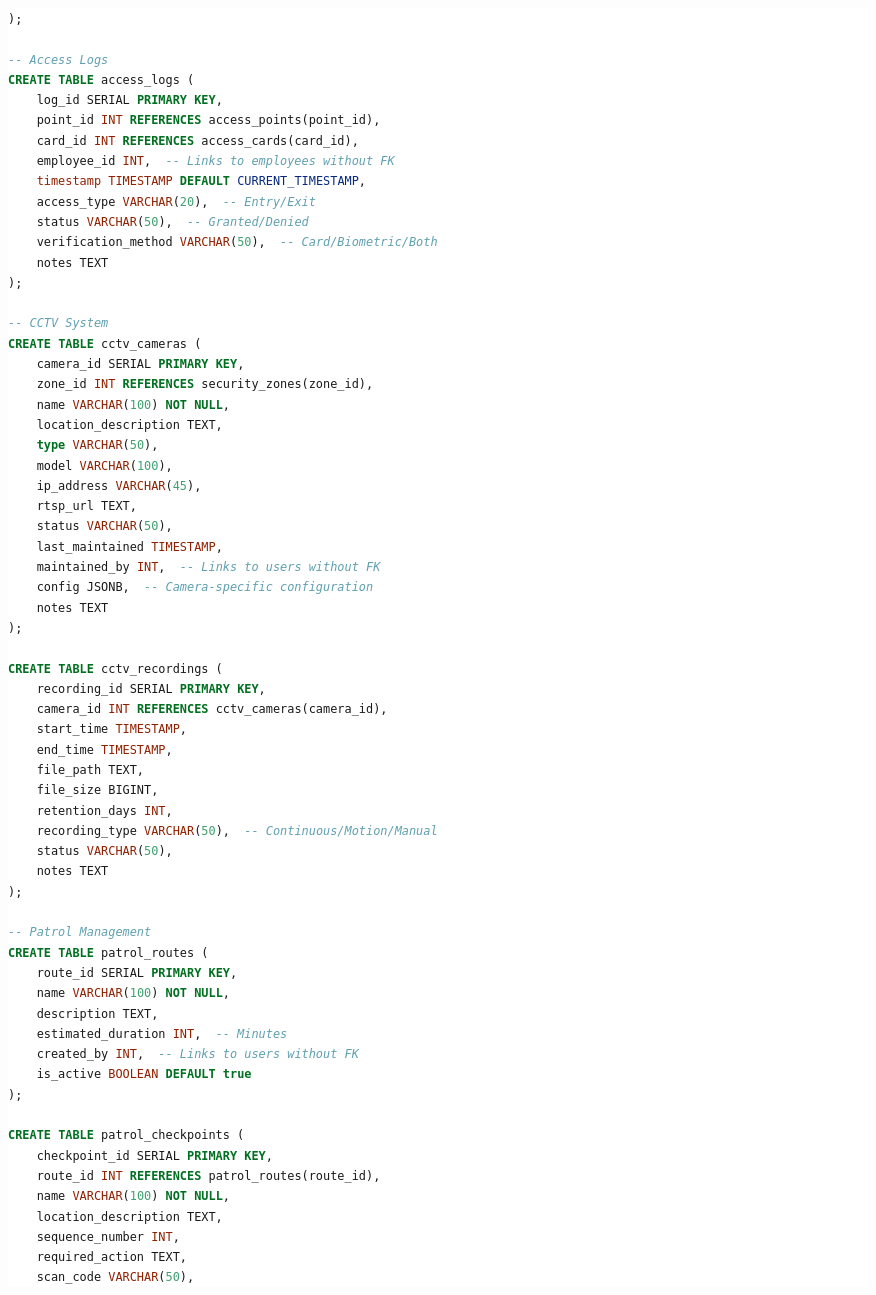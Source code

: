 ```sql
);

-- Access Logs
CREATE TABLE access_logs (
    log_id SERIAL PRIMARY KEY,
    point_id INT REFERENCES access_points(point_id),
    card_id INT REFERENCES access_cards(card_id),
    employee_id INT,  -- Links to employees without FK
    timestamp TIMESTAMP DEFAULT CURRENT_TIMESTAMP,
    access_type VARCHAR(20),  -- Entry/Exit
    status VARCHAR(50),  -- Granted/Denied
    verification_method VARCHAR(50),  -- Card/Biometric/Both
    notes TEXT
);

-- CCTV System
CREATE TABLE cctv_cameras (
    camera_id SERIAL PRIMARY KEY,
    zone_id INT REFERENCES security_zones(zone_id),
    name VARCHAR(100) NOT NULL,
    location_description TEXT,
    type VARCHAR(50),
    model VARCHAR(100),
    ip_address VARCHAR(45),
    rtsp_url TEXT,
    status VARCHAR(50),
    last_maintained TIMESTAMP,
    maintained_by INT,  -- Links to users without FK
    config JSONB,  -- Camera-specific configuration
    notes TEXT
);

CREATE TABLE cctv_recordings (
    recording_id SERIAL PRIMARY KEY,
    camera_id INT REFERENCES cctv_cameras(camera_id),
    start_time TIMESTAMP,
    end_time TIMESTAMP,
    file_path TEXT,
    file_size BIGINT,
    retention_days INT,
    recording_type VARCHAR(50),  -- Continuous/Motion/Manual
    status VARCHAR(50),
    notes TEXT
);

-- Patrol Management
CREATE TABLE patrol_routes (
    route_id SERIAL PRIMARY KEY,
    name VARCHAR(100) NOT NULL,
    description TEXT,
    estimated_duration INT,  -- Minutes
    created_by INT,  -- Links to users without FK
    is_active BOOLEAN DEFAULT true
);

CREATE TABLE patrol_checkpoints (
    checkpoint_id SERIAL PRIMARY KEY,
    route_id INT REFERENCES patrol_routes(route_id),
    name VARCHAR(100) NOT NULL,
    location_description TEXT,
    sequence_number INT,
    required_action TEXT,
    scan_code VARCHAR(50),
```